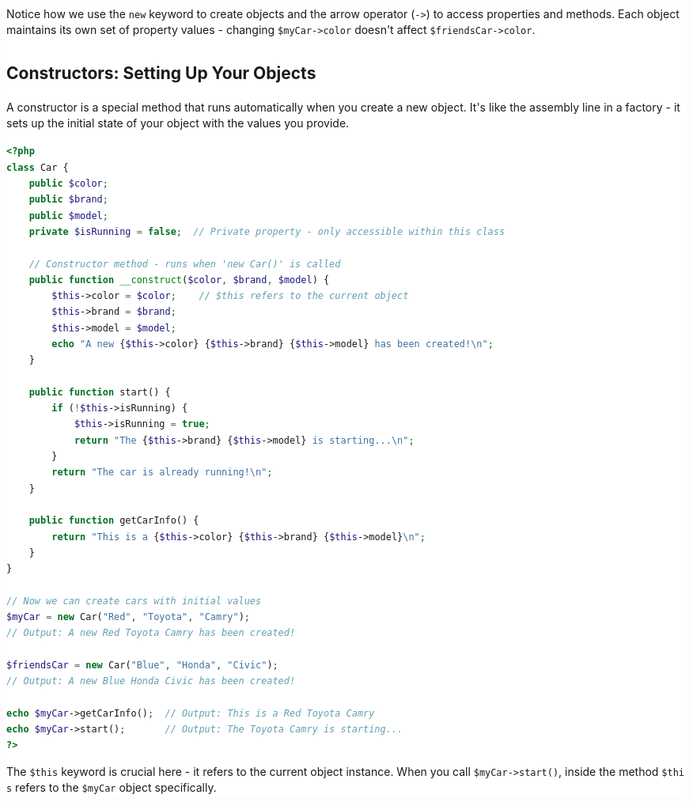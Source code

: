 Notice how we use the `new` keyword to create objects and the arrow operator (`->`) to access properties and methods. Each object maintains its own set of property values - changing `$myCar->color` doesn't affect `$friendsCar->color`.

## Constructors: Setting Up Your Objects

A constructor is a special method that runs automatically when you create a new object. It's like the assembly line in a factory - it sets up the initial state of your object with the values you provide.

```php
<?php
class Car {
    public $color;
    public $brand;
    public $model;
    private $isRunning = false;  // Private property - only accessible within this class
    
    // Constructor method - runs when 'new Car()' is called
    public function __construct($color, $brand, $model) {
        $this->color = $color;    // $this refers to the current object
        $this->brand = $brand;
        $this->model = $model;
        echo "A new {$this->color} {$this->brand} {$this->model} has been created!\n";
    }
    
    public function start() {
        if (!$this->isRunning) {
            $this->isRunning = true;
            return "The {$this->brand} {$this->model} is starting...\n";
        }
        return "The car is already running!\n";
    }
    
    public function getCarInfo() {
        return "This is a {$this->color} {$this->brand} {$this->model}\n";
    }
}

// Now we can create cars with initial values
$myCar = new Car("Red", "Toyota", "Camry");
// Output: A new Red Toyota Camry has been created!

$friendsCar = new Car("Blue", "Honda", "Civic");
// Output: A new Blue Honda Civic has been created!

echo $myCar->getCarInfo();  // Output: This is a Red Toyota Camry
echo $myCar->start();       // Output: The Toyota Camry is starting...
?>
```

The `$this` keyword is crucial here - it refers to the current object instance. When you call `$myCar->start()`, inside the method `$this` refers to the `$myCar` object specifically.
